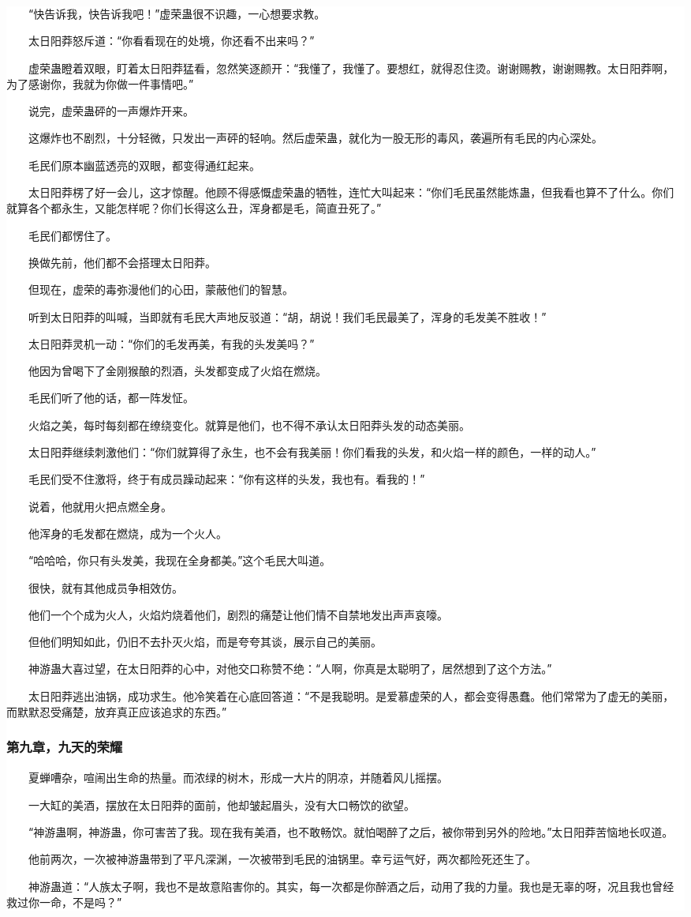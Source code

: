 　　“快告诉我，快告诉我吧！”虚荣蛊很不识趣，一心想要求教。

　　太日阳莽怒斥道：“你看看现在的处境，你还看不出来吗？”

　　虚荣蛊瞪着双眼，盯着太日阳莽猛看，忽然笑逐颜开：“我懂了，我懂了。要想红，就得忍住烫。谢谢赐教，谢谢赐教。太日阳莽啊，为了感谢你，我就为你做一件事情吧。”

　　说完，虚荣蛊砰的一声爆炸开来。

　　这爆炸也不剧烈，十分轻微，只发出一声砰的轻响。然后虚荣蛊，就化为一股无形的毒风，袭遍所有毛民的内心深处。

　　毛民们原本幽蓝透亮的双眼，都变得通红起来。

　　太日阳莽楞了好一会儿，这才惊醒。他顾不得感慨虚荣蛊的牺牲，连忙大叫起来：“你们毛民虽然能炼蛊，但我看也算不了什么。你们就算各个都永生，又能怎样呢？你们长得这么丑，浑身都是毛，简直丑死了。”

　　毛民们都愣住了。

　　换做先前，他们都不会搭理太日阳莽。

　　但现在，虚荣的毒弥漫他们的心田，蒙蔽他们的智慧。

　　听到太日阳莽的叫喊，当即就有毛民大声地反驳道：“胡，胡说！我们毛民最美了，浑身的毛发美不胜收！”

　　太日阳莽灵机一动：“你们的毛发再美，有我的头发美吗？”

　　他因为曾喝下了金刚猴酿的烈酒，头发都变成了火焰在燃烧。

　　毛民们听了他的话，都一阵发怔。

　　火焰之美，每时每刻都在缭绕变化。就算是他们，也不得不承认太日阳莽头发的动态美丽。

　　太日阳莽继续刺激他们：“你们就算得了永生，也不会有我美丽！你们看我的头发，和火焰一样的颜色，一样的动人。”

　　毛民们受不住激将，终于有成员躁动起来：“你有这样的头发，我也有。看我的！”

　　说着，他就用火把点燃全身。

　　他浑身的毛发都在燃烧，成为一个火人。

　　“哈哈哈，你只有头发美，我现在全身都美。”这个毛民大叫道。

　　很快，就有其他成员争相效仿。

　　他们一个个成为火人，火焰灼烧着他们，剧烈的痛楚让他们情不自禁地发出声声哀嚎。

　　但他们明知如此，仍旧不去扑灭火焰，而是夸夸其谈，展示自己的美丽。

　　神游蛊大喜过望，在太日阳莽的心中，对他交口称赞不绝：“人啊，你真是太聪明了，居然想到了这个方法。”

　　太日阳莽逃出油锅，成功求生。他冷笑着在心底回答道：“不是我聪明。是爱慕虚荣的人，都会变得愚蠢。他们常常为了虚无的美丽，而默默忍受痛楚，放弃真正应该追求的东西。”



### 第九章，九天的荣耀 ###



　　夏蝉嘈杂，喧闹出生命的热量。而浓绿的树木，形成一大片的阴凉，并随着风儿摇摆。

　　一大缸的美酒，摆放在太日阳莽的面前，他却皱起眉头，没有大口畅饮的欲望。

　　“神游蛊啊，神游蛊，你可害苦了我。现在我有美酒，也不敢畅饮。就怕喝醉了之后，被你带到另外的险地。”太日阳莽苦恼地长叹道。

　　他前两次，一次被神游蛊带到了平凡深渊，一次被带到毛民的油锅里。幸亏运气好，两次都险死还生了。

　　神游蛊道：“人族太子啊，我也不是故意陷害你的。其实，每一次都是你醉酒之后，动用了我的力量。我也是无辜的呀，况且我也曾经救过你一命，不是吗？”
